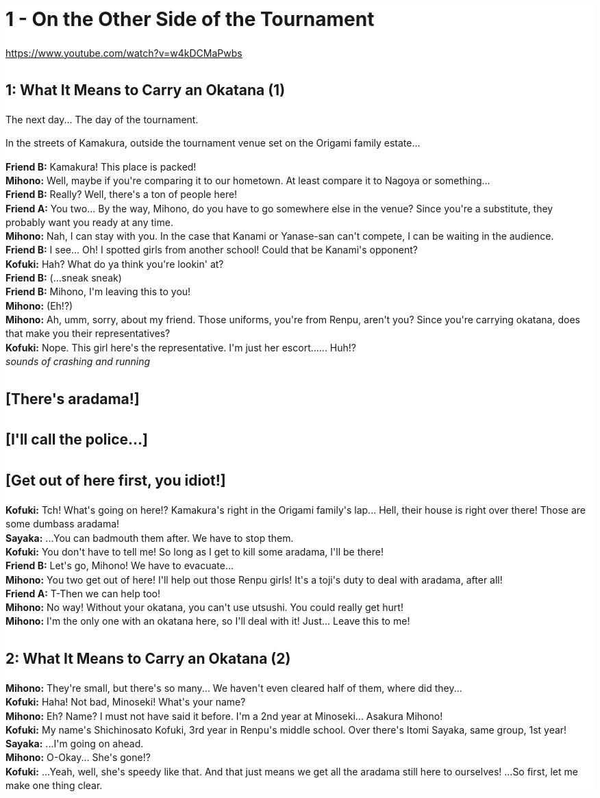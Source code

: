 
1 - On the Other Side of the Tournament
=======================================
https://www.youtube.com/watch?v=w4kDCMaPwbs

  

## 1: What It Means to Carry an Okatana (1)
The next day... The day of the tournament.

  
In the streets of Kamakura, outside the tournament venue set on the Origami family estate...

  
**Friend B:** Kamakura\! This place is packed\!  
**Mihono:** Well, maybe if you're comparing it to our hometown. At least compare it to Nagoya or something...  
**Friend B:** Really? Well, there's a ton of people here\!  
**Friend A:** You two... By the way, Mihono, do you have to go somewhere else in the venue? Since you're a substitute, they probably want you ready at any time.  
**Mihono:** Nah, I can stay with you. In the case that Kanami or Yanase-san can't compete, I can be waiting in the audience.  
**Friend B:** I see... Oh\! I spotted girls from another school\! Could that be Kanami's opponent?  
**Kofuki:** Hah? What do ya think you're lookin' at?  
**Friend B:** (...sneak sneak)  
**Friend B:** Mihono, I'm leaving this to you\!  
**Mihono:** (Eh\!?)  
**Mihono:** Ah, umm, sorry, about my friend. Those uniforms, you're from Renpu, aren't you? Since you're carrying okatana, does that make you their representatives?  
**Kofuki:** Nope. This girl here's the representative. I'm just her escort...... Huh\!?  
*sounds of crashing and running*

  

## [There's aradama\!]

## [I'll call the police...]

## [Get out of here first, you idiot\!]
**Kofuki:** Tch\! What's going on here\!? Kamakura's right in the Origami family's lap... Hell, their house is right over there\! Those are some dumbass aradama\!  
**Sayaka:** ...You can badmouth them after. We have to stop them.  
**Kofuki:** You don't have to tell me\! So long as I get to kill some aradama, I'll be there\!  
**Friend B:** Let's go, Mihono\! We have to evacuate...  
**Mihono:** You two get out of here\! I'll help out those Renpu girls\! It's a toji's duty to deal with aradama, after all\!  
**Friend A:** T-Then we can help too\!  
**Mihono:** No way\! Without your okatana, you can't use utsushi. You could really get hurt\!  
**Mihono:** I'm the only one with an okatana here, so I'll deal with it\! Just... Leave this to me\!  

## 2: What It Means to Carry an Okatana (2)
**Mihono:** They're small, but there's so many... We haven't even cleared half of them, where did they...  
**Kofuki:** Haha\! Not bad, Minoseki\! What's your name?  
**Mihono:** Eh? Name? I must not have said it before. I'm a 2nd year at Minoseki... Asakura Mihono\!  
**Kofuki:** My name's Shichinosato Kofuki, 3rd year in Renpu's middle school. Over there's Itomi Sayaka, same group, 1st year\!  
**Sayaka:** ...I'm going on ahead.  
**Mihono:** O-Okay... She's gone\!?  
**Kofuki:** ...Yeah, well, she's speedy like that. And that just means we get all the aradama still here to ourselves\! ...So first, let me make one thing clear.  